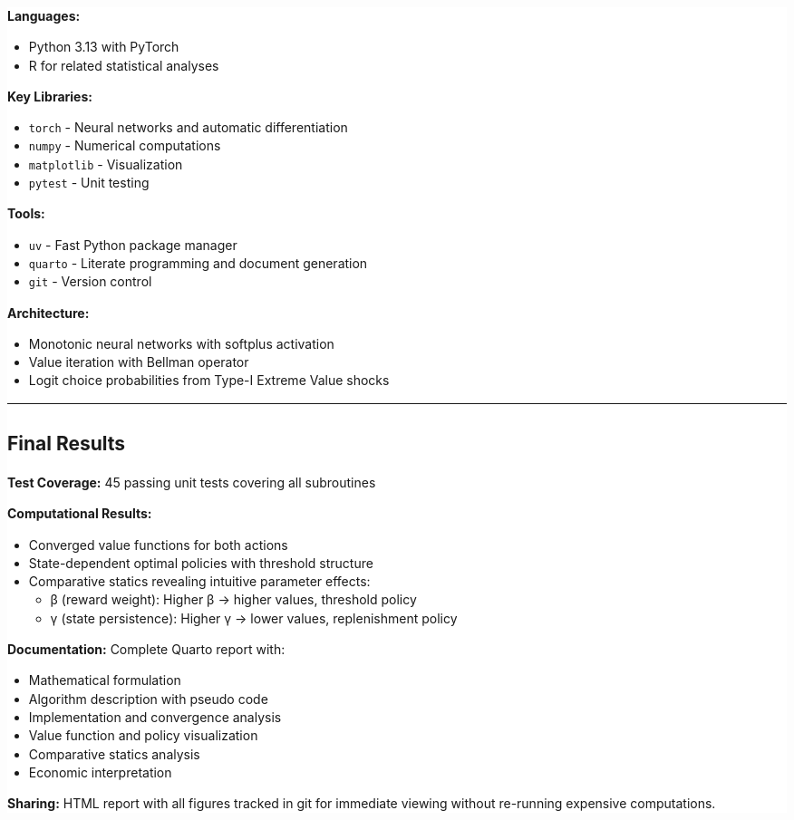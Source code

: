 **Languages:**
- Python 3.13 with PyTorch
- R for related statistical analyses

**Key Libraries:**
- `torch` - Neural networks and automatic differentiation
- `numpy` - Numerical computations
- `matplotlib` - Visualization
- `pytest` - Unit testing

**Tools:**
- `uv` - Fast Python package manager
- `quarto` - Literate programming and document generation
- `git` - Version control

**Architecture:**
- Monotonic neural networks with softplus activation
- Value iteration with Bellman operator
- Logit choice probabilities from Type-I Extreme Value shocks

---

## Final Results

**Test Coverage:** 45 passing unit tests covering all subroutines

**Computational Results:**
- Converged value functions for both actions
- State-dependent optimal policies with threshold structure
- Comparative statics revealing intuitive parameter effects:
  - β (reward weight): Higher β → higher values, threshold policy
  - γ (state persistence): Higher γ → lower values, replenishment policy

**Documentation:** Complete Quarto report with:
- Mathematical formulation
- Algorithm description with pseudo code
- Implementation and convergence analysis
- Value function and policy visualization
- Comparative statics analysis
- Economic interpretation

**Sharing:** HTML report with all figures tracked in git for immediate viewing without re-running expensive computations.
